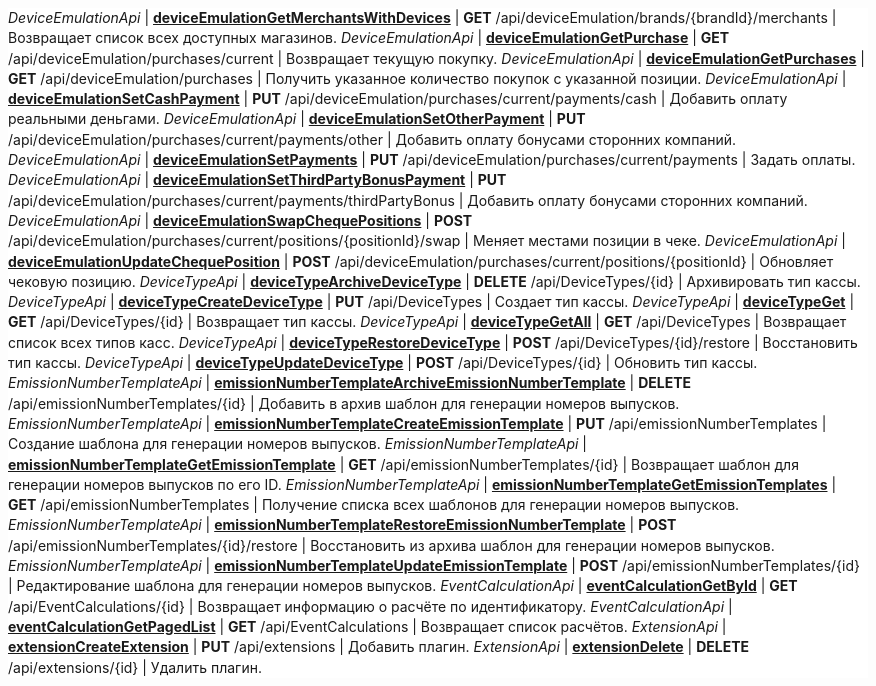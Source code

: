 *DeviceEmulationApi* | [**deviceEmulationGetMerchantsWithDevices**](docs/DeviceEmulationApi.md#deviceEmulationGetMerchantsWithDevices) | **GET** /api/deviceEmulation/brands/{brandId}/merchants | Возвращает список всех доступных магазинов.
*DeviceEmulationApi* | [**deviceEmulationGetPurchase**](docs/DeviceEmulationApi.md#deviceEmulationGetPurchase) | **GET** /api/deviceEmulation/purchases/current | Возвращает текущую покупку.
*DeviceEmulationApi* | [**deviceEmulationGetPurchases**](docs/DeviceEmulationApi.md#deviceEmulationGetPurchases) | **GET** /api/deviceEmulation/purchases | Получить указанное количество покупок с указанной позиции.
*DeviceEmulationApi* | [**deviceEmulationSetCashPayment**](docs/DeviceEmulationApi.md#deviceEmulationSetCashPayment) | **PUT** /api/deviceEmulation/purchases/current/payments/cash | Добавить оплату реальными деньгами.
*DeviceEmulationApi* | [**deviceEmulationSetOtherPayment**](docs/DeviceEmulationApi.md#deviceEmulationSetOtherPayment) | **PUT** /api/deviceEmulation/purchases/current/payments/other | Добавить оплату бонусами сторонних компаний.
*DeviceEmulationApi* | [**deviceEmulationSetPayments**](docs/DeviceEmulationApi.md#deviceEmulationSetPayments) | **PUT** /api/deviceEmulation/purchases/current/payments | Задать оплаты.
*DeviceEmulationApi* | [**deviceEmulationSetThirdPartyBonusPayment**](docs/DeviceEmulationApi.md#deviceEmulationSetThirdPartyBonusPayment) | **PUT** /api/deviceEmulation/purchases/current/payments/thirdPartyBonus | Добавить оплату бонусами сторонних компаний.
*DeviceEmulationApi* | [**deviceEmulationSwapChequePositions**](docs/DeviceEmulationApi.md#deviceEmulationSwapChequePositions) | **POST** /api/deviceEmulation/purchases/current/positions/{positionId}/swap | Меняет местами позиции в чеке.
*DeviceEmulationApi* | [**deviceEmulationUpdateChequePosition**](docs/DeviceEmulationApi.md#deviceEmulationUpdateChequePosition) | **POST** /api/deviceEmulation/purchases/current/positions/{positionId} | Обновляет чековую позицию.
*DeviceTypeApi* | [**deviceTypeArchiveDeviceType**](docs/DeviceTypeApi.md#deviceTypeArchiveDeviceType) | **DELETE** /api/DeviceTypes/{id} | Архивировать тип кассы.
*DeviceTypeApi* | [**deviceTypeCreateDeviceType**](docs/DeviceTypeApi.md#deviceTypeCreateDeviceType) | **PUT** /api/DeviceTypes | Создает тип кассы.
*DeviceTypeApi* | [**deviceTypeGet**](docs/DeviceTypeApi.md#deviceTypeGet) | **GET** /api/DeviceTypes/{id} | Возвращает тип кассы.
*DeviceTypeApi* | [**deviceTypeGetAll**](docs/DeviceTypeApi.md#deviceTypeGetAll) | **GET** /api/DeviceTypes | Возвращает список всех типов касс.
*DeviceTypeApi* | [**deviceTypeRestoreDeviceType**](docs/DeviceTypeApi.md#deviceTypeRestoreDeviceType) | **POST** /api/DeviceTypes/{id}/restore | Восстановить тип кассы.
*DeviceTypeApi* | [**deviceTypeUpdateDeviceType**](docs/DeviceTypeApi.md#deviceTypeUpdateDeviceType) | **POST** /api/DeviceTypes/{id} | Обновить тип кассы.
*EmissionNumberTemplateApi* | [**emissionNumberTemplateArchiveEmissionNumberTemplate**](docs/EmissionNumberTemplateApi.md#emissionNumberTemplateArchiveEmissionNumberTemplate) | **DELETE** /api/emissionNumberTemplates/{id} | Добавить в архив шаблон для генерации номеров выпусков.
*EmissionNumberTemplateApi* | [**emissionNumberTemplateCreateEmissionTemplate**](docs/EmissionNumberTemplateApi.md#emissionNumberTemplateCreateEmissionTemplate) | **PUT** /api/emissionNumberTemplates | Создание шаблона для генерации номеров выпусков.
*EmissionNumberTemplateApi* | [**emissionNumberTemplateGetEmissionTemplate**](docs/EmissionNumberTemplateApi.md#emissionNumberTemplateGetEmissionTemplate) | **GET** /api/emissionNumberTemplates/{id} | Возвращает шаблон для генерации номеров выпусков по его ID.
*EmissionNumberTemplateApi* | [**emissionNumberTemplateGetEmissionTemplates**](docs/EmissionNumberTemplateApi.md#emissionNumberTemplateGetEmissionTemplates) | **GET** /api/emissionNumberTemplates | Получение списка всех шаблонов для генерации номеров выпусков.
*EmissionNumberTemplateApi* | [**emissionNumberTemplateRestoreEmissionNumberTemplate**](docs/EmissionNumberTemplateApi.md#emissionNumberTemplateRestoreEmissionNumberTemplate) | **POST** /api/emissionNumberTemplates/{id}/restore | Восстановить из архива шаблон для генерации номеров выпусков.
*EmissionNumberTemplateApi* | [**emissionNumberTemplateUpdateEmissionTemplate**](docs/EmissionNumberTemplateApi.md#emissionNumberTemplateUpdateEmissionTemplate) | **POST** /api/emissionNumberTemplates/{id} | Редактирование шаблона для генерации номеров выпусков.
*EventCalculationApi* | [**eventCalculationGetById**](docs/EventCalculationApi.md#eventCalculationGetById) | **GET** /api/EventCalculations/{id} | Возвращает информацию о расчёте по идентификатору.
*EventCalculationApi* | [**eventCalculationGetPagedList**](docs/EventCalculationApi.md#eventCalculationGetPagedList) | **GET** /api/EventCalculations | Возвращает список расчётов.
*ExtensionApi* | [**extensionCreateExtension**](docs/ExtensionApi.md#extensionCreateExtension) | **PUT** /api/extensions | Добавить плагин.
*ExtensionApi* | [**extensionDelete**](docs/ExtensionApi.md#extensionDelete) | **DELETE** /api/extensions/{id} | Удалить плагин.